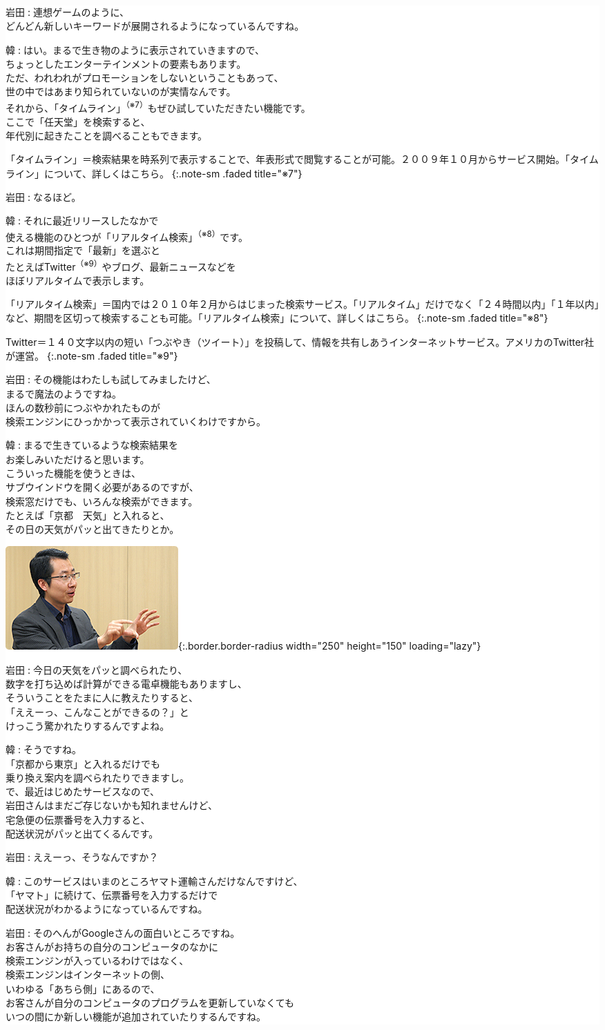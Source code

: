 岩田
: 連想ゲームのように、<br>どんどん新しいキーワードが展開されるようになっているんですね。

韓
: はい。まるで生き物のように表示されていきますので、<br>ちょっとしたエンターテインメントの要素もあります。<br>ただ、われわれがプロモーションをしないということもあって、<br>世の中ではあまり知られていないのが実情なんです。<br>それから、「タイムライン」<sup>（※7）</sup>もぜひ試していただきたい機能です。<br>ここで「任天堂」を検索すると、<br>年代別に起きたことを調べることもできます。

「タイムライン」＝検索結果を時系列で表示することで、年表形式で閲覧することが可能。２００９年１０月からサービス開始。「タイムライン」について、詳しくはこちら。
{:.note-sm .faded title="※7"}

岩田
: なるほど。

韓
: それに最近リリースしたなかで<br>使える機能のひとつが「リアルタイム検索」<sup>（※8）</sup>です。<br>これは期間指定で「最新」を選ぶと<br>たとえばTwitter<sup>（※9）</sup>やブログ、最新ニュースなどを<br>ほぼリアルタイムで表示します。

「リアルタイム検索」＝国内では２０１０年２月からはじまった検索サービス。「リアルタイム」だけでなく「２４時間以内」「１年以内」など、期間を区切って検索することも可能。「リアルタイム検索」について、詳しくはこちら。
{:.note-sm .faded title="※8"}

Twitter＝１４０文字以内の短い「つぶやき（ツイート）」を投稿して、情報を共有しあうインターネットサービス。アメリカのTwitter社が運営。
{:.note-sm .faded title="※9"}

岩田
: その機能はわたしも試してみましたけど、<br>まるで魔法のようですね。<br>ほんの数秒前につぶやかれたものが<br>検索エンジンにひっかかって表示されていくわけですから。

韓
: まるで生きているような検索結果を<br>お楽しみいただけると思います。<br>こういった機能を使うときは、<br>サブウインドウを開く必要があるのですが、<br>検索窓だけでも、いろんな検索ができます。<br>たとえば「京都　天気」と入れると、<br>その日の天気がパッと出てきたりとか。

![](/interviews/jp/wii/rk3j/vol1/img/photo08.jpg){:.border.border-radius width="250" height="150" loading="lazy"}

岩田
: 今日の天気をパッと調べられたり、<br>数字を打ち込めば計算ができる電卓機能もありますし、<br>そういうことをたまに人に教えたりすると、<br>「ええーっ、こんなことができるの？」と<br>けっこう驚かれたりするんですよね。

韓
: そうですね。<br>「京都から東京」と入れるだけでも<br>乗り換え案内を調べられたりできますし。<br>で、最近はじめたサービスなので、<br>岩田さんはまだご存じないかも知れませんけど、<br>宅急便の伝票番号を入力すると、<br>配送状況がパッと出てくるんです。

岩田
: ええーっ、そうなんですか？

韓
: このサービスはいまのところヤマト運輸さんだけなんですけど、<br>「ヤマト」に続けて、伝票番号を入力するだけで<br>配送状況がわかるようになっているんですね。

岩田
: そのへんがGoogleさんの面白いところですね。<br>お客さんがお持ちの自分のコンピュータのなかに<br>検索エンジンが入っているわけではなく、<br>検索エンジンはインターネットの側、<br>いわゆる「あちら側」にあるので、<br>お客さんが自分のコンピュータのプログラムを更新していなくても<br>いつの間にか新しい機能が追加されていたりするんですね。
